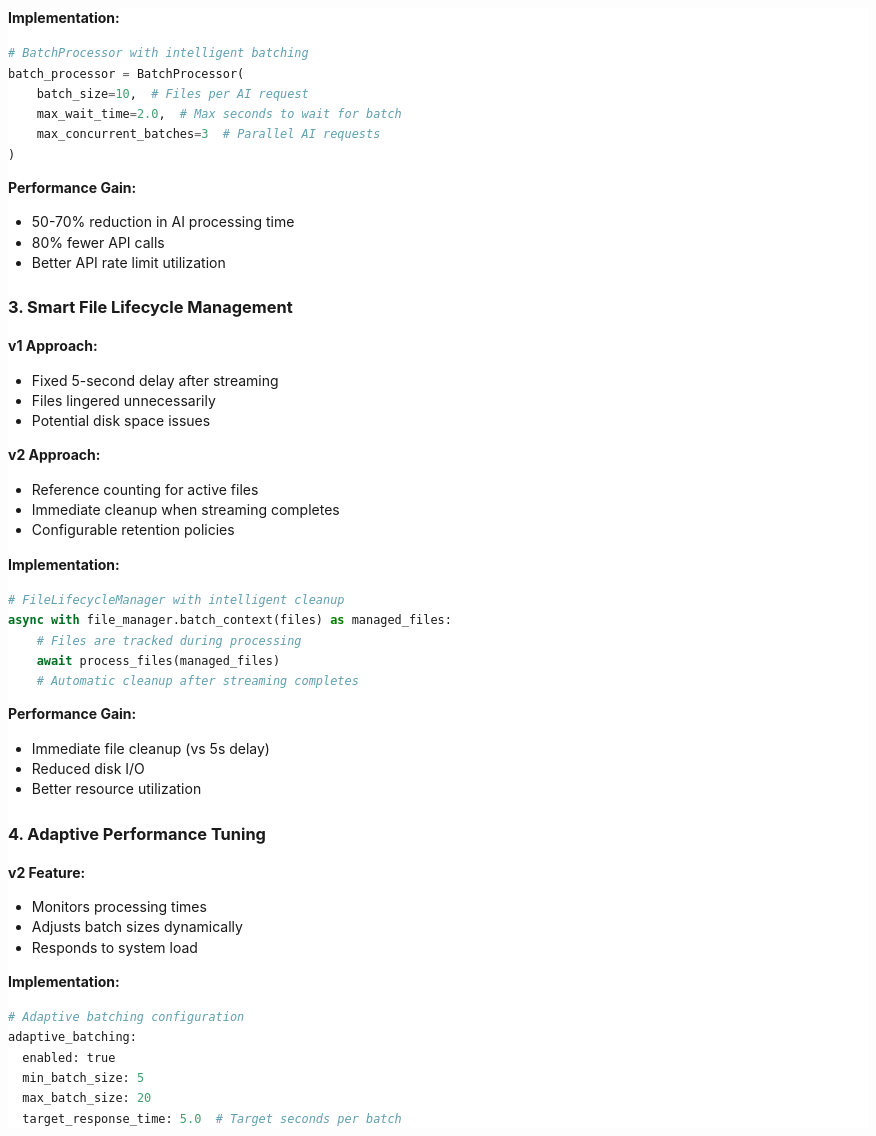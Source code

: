 **Implementation:**
```python
# BatchProcessor with intelligent batching
batch_processor = BatchProcessor(
    batch_size=10,  # Files per AI request
    max_wait_time=2.0,  # Max seconds to wait for batch
    max_concurrent_batches=3  # Parallel AI requests
)
```

**Performance Gain:** 
- 50-70% reduction in AI processing time
- 80% fewer API calls
- Better API rate limit utilization

### 3. Smart File Lifecycle Management

**v1 Approach:**
- Fixed 5-second delay after streaming
- Files lingered unnecessarily
- Potential disk space issues

**v2 Approach:**
- Reference counting for active files
- Immediate cleanup when streaming completes
- Configurable retention policies

**Implementation:**
```python
# FileLifecycleManager with intelligent cleanup
async with file_manager.batch_context(files) as managed_files:
    # Files are tracked during processing
    await process_files(managed_files)
    # Automatic cleanup after streaming completes
```

**Performance Gain:**
- Immediate file cleanup (vs 5s delay)
- Reduced disk I/O
- Better resource utilization

### 4. Adaptive Performance Tuning

**v2 Feature:**
- Monitors processing times
- Adjusts batch sizes dynamically
- Responds to system load

**Implementation:**
```python
# Adaptive batching configuration
adaptive_batching:
  enabled: true
  min_batch_size: 5
  max_batch_size: 20
  target_response_time: 5.0  # Target seconds per batch
```
